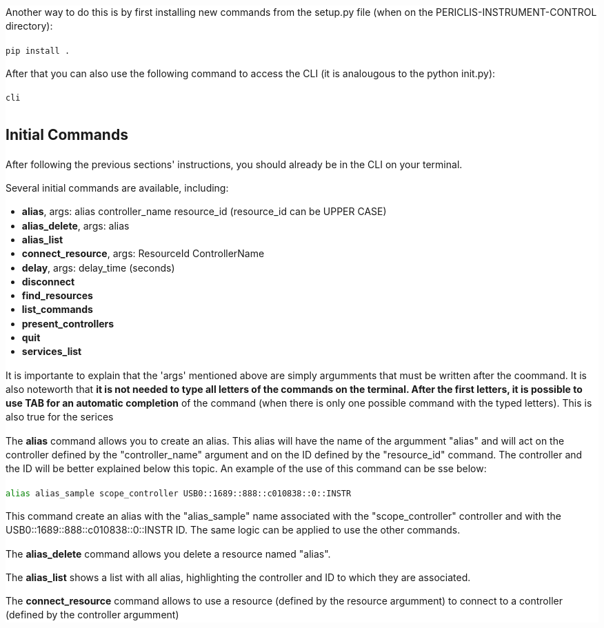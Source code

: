 Another way to do this is by first installing new commands from the setup.py file (when on the PERICLIS-INSTRUMENT-CONTROL directory):
```sh
pip install .
```

After that you can also use the following command to access the CLI (it is analougous to the python init.py):
```sh
cli
```


## Initial Commands

After following the previous sections' instructions, you should already be in the CLI on your terminal.

Several initial commands are available, including:

- **alias**, args: alias controller_name resource_id (resource_id can be UPPER CASE)
- **alias_delete**, args: alias
- **alias_list**
- **connect_resource**, args: ResourceId ControllerName
- **delay**, args: delay_time (seconds)
- **disconnect**
- **find_resources**
- **list_commands**
- **present_controllers**
- **quit**
- **services_list**

It is importante to explain that the 'args' mentioned above are simply argumments that must be written after the coommand. It is also noteworth that **it is not needed to type all letters of the commands on the terminal. After the first letters, it is possible to use TAB for an automatic completion** of the command (when there is only one possible command with the typed letters). This is also true for the serices

The **alias** command allows you to create an alias. This alias will have the name of the argumment "alias" and will act on the  controller defined by the "controller_name" argument and on the ID defined by the "resource_id" command. The controller and the ID will be better explained below this topic. An example of the use of this command can be sse below:
```sh
alias alias_sample scope_controller USB0::1689::888::c010838::0::INSTR
```

This command create an alias with the "alias_sample" name associated with the "scope_controller" controller and with the
USB0::1689::888::c010838::0::INSTR ID. The same logic can be applied to use the other commands. 

The **alias_delete** command allows you delete a resource named "alias".

The **alias_list** shows a list with all alias, highlighting the controller and ID to which they are associated.

The **connect_resource** command allows to use a resource (defined by the resource argumment) to connect to a controller  (defined by the controller argumment)
